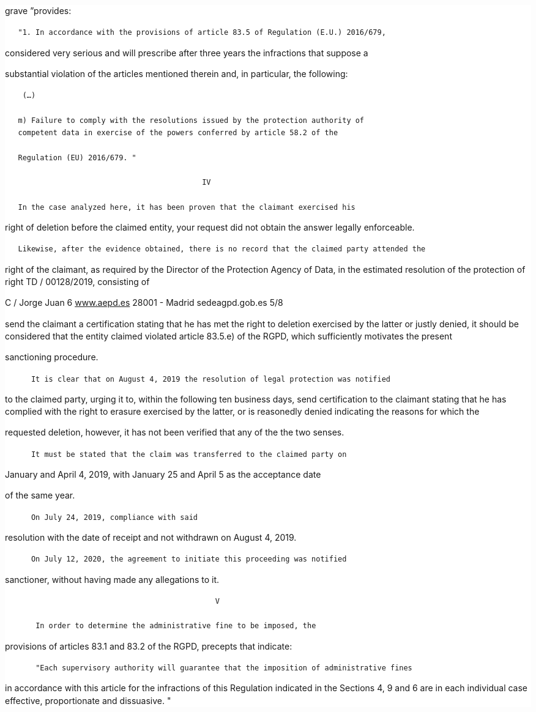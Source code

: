 grave ”provides:

       "1. In accordance with the provisions of article 83.5 of Regulation (E.U.) 2016/679,
considered very serious and will prescribe after three years the infractions that suppose a

substantial violation of the articles mentioned therein and, in particular, the following:

        (…)

       m) Failure to comply with the resolutions issued by the protection authority of
       competent data in exercise of the powers conferred by article 58.2 of the

       Regulation (EU) 2016/679. "

                                                 IV

       In the case analyzed here, it has been proven that the claimant exercised his

right of deletion before the claimed entity, your request did not obtain the answer
legally enforceable.

       Likewise, after the evidence obtained, there is no record that the claimed party attended the
right of the claimant, as required by the Director of the Protection Agency
of Data, in the estimated resolution of the protection of right TD / 00128/2019, consisting of

C / Jorge Juan 6 www.aepd.es
28001 - Madrid sedeagpd.gob.es 5/8

   send the claimant a certification stating that he has met the right to
   deletion exercised by the latter or justly denied, it should be considered that the entity
   claimed violated article 83.5.e) of the RGPD, which sufficiently motivates the present

   sanctioning procedure.

          It is clear that on August 4, 2019 the resolution of legal protection was notified
   to the claimed party, urging it to, within the following ten business days, send
   certification to the claimant stating that he has complied with the right to erasure
   exercised by the latter, or is reasonedly denied indicating the reasons for which the

   requested deletion, however, it has not been verified that any of the
   the two senses.

          It must be stated that the claim was transferred to the claimed party on
   January and April 4, 2019, with January 25 and April 5 as the acceptance date

   of the same year.

          On July 24, 2019, compliance with said
   resolution with the date of receipt and not withdrawn on August 4, 2019.

          On July 12, 2020, the agreement to initiate this proceeding was notified
   sanctioner, without having made any allegations to it.

                                                    V

           In order to determine the administrative fine to be imposed, the

   provisions of articles 83.1 and 83.2 of the RGPD, precepts that indicate:

           "Each supervisory authority will guarantee that the imposition of administrative fines
   in accordance with this article for the infractions of this Regulation indicated in the
   Sections 4, 9 and 6 are in each individual case effective, proportionate and dissuasive. "
